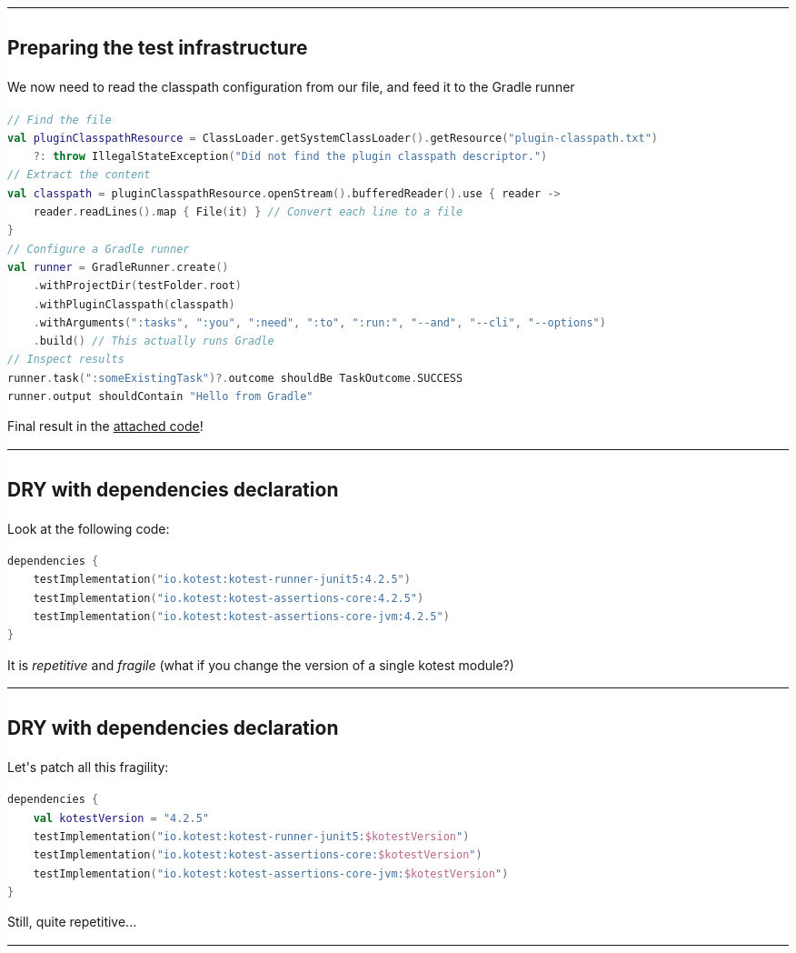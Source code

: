 ```kotlin
```

---

## Preparing the test infrastructure

We now need to read the classpath configuration from our file, and feed it to the Gradle runner

```kotlin
// Find the file
val pluginClasspathResource = ClassLoader.getSystemClassLoader().getResource("plugin-classpath.txt")
    ?: throw IllegalStateException("Did not find the plugin classpath descriptor.")
// Extract the content
val classpath = pluginClasspathResource.openStream().bufferedReader().use { reader ->
    reader.readLines().map { File(it) } // Convert each line to a file
}
// Configure a Gradle runner
val runner = GradleRunner.create()
    .withProjectDir(testFolder.root)
    .withPluginClasspath(classpath)
    .withArguments(":tasks", ":you", ":need", ":to", ":run:", "--and", "--cli", "--options")
    .build() // This actually runs Gradle
// Inspect results
runner.task(":someExistingTask")?.outcome shouldBe TaskOutcome.SUCCESS
runner.output shouldContain "Hello from Gradle"
```
Final result in the [attached code](https://github.com/DanySK/Course-Laboratory-of-Software-Systems/blob/master/code/automation/10-greetings-plugin/src/test/kotlin/PluginTest.kt)!

---

## DRY with dependencies declaration

Look at the following code:

```kotlin
dependencies {
    testImplementation("io.kotest:kotest-runner-junit5:4.2.5")
    testImplementation("io.kotest:kotest-assertions-core:4.2.5")
    testImplementation("io.kotest:kotest-assertions-core-jvm:4.2.5")
}
```
It is *repetitive* and *fragile* (what if you change the version of a single kotest module?)

---

## DRY with dependencies declaration

Let's patch all this fragility:

```kotlin
dependencies {
    val kotestVersion = "4.2.5"
    testImplementation("io.kotest:kotest-runner-junit5:$kotestVersion")
    testImplementation("io.kotest:kotest-assertions-core:$kotestVersion")
    testImplementation("io.kotest:kotest-assertions-core-jvm:$kotestVersion")
}
```
Still, quite repetitive...

---
